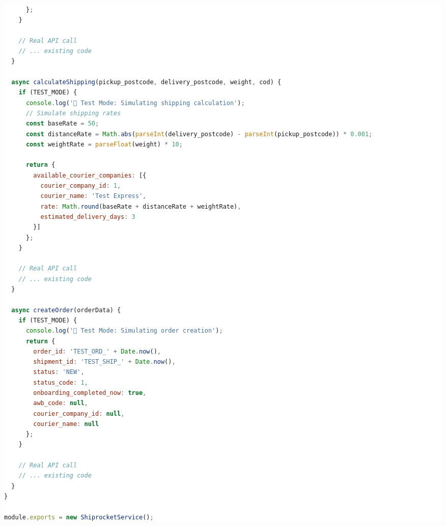 ```javascript
      };
    }

    // Real API call
    // ... existing code
  }

  async calculateShipping(pickup_postcode, delivery_postcode, weight, cod) {
    if (TEST_MODE) {
      console.log('🧪 Test Mode: Simulating shipping calculation');
      // Simulate shipping rates
      const baseRate = 50;
      const distanceRate = Math.abs(parseInt(delivery_postcode) - parseInt(pickup_postcode)) * 0.001;
      const weightRate = parseFloat(weight) * 10;
      
      return {
        available_courier_companies: [{
          courier_company_id: 1,
          courier_name: 'Test Express',
          rate: Math.round(baseRate + distanceRate + weightRate),
          estimated_delivery_days: 3
        }]
      };
    }

    // Real API call
    // ... existing code
  }

  async createOrder(orderData) {
    if (TEST_MODE) {
      console.log('🧪 Test Mode: Simulating order creation');
      return {
        order_id: 'TEST_ORD_' + Date.now(),
        shipment_id: 'TEST_SHIP_' + Date.now(),
        status: 'NEW',
        status_code: 1,
        onboarding_completed_now: true,
        awb_code: null,
        courier_company_id: null,
        courier_name: null
      };
    }

    // Real API call
    // ... existing code
  }
}

module.exports = new ShiprocketService();
```
